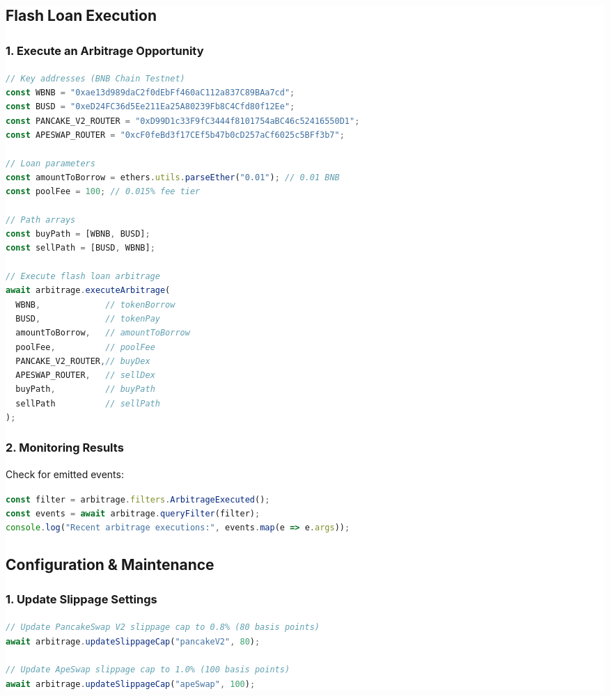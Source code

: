 ## Flash Loan Execution

### 1. Execute an Arbitrage Opportunity

```javascript
// Key addresses (BNB Chain Testnet)
const WBNB = "0xae13d989daC2f0dEbFf460aC112a837C89BAa7cd";
const BUSD = "0xeD24FC36d5Ee211Ea25A80239Fb8C4Cfd80f12Ee";
const PANCAKE_V2_ROUTER = "0xD99D1c33F9fC3444f8101754aBC46c52416550D1";
const APESWAP_ROUTER = "0xcF0feBd3f17CEf5b47b0cD257aCf6025c5BFf3b7";

// Loan parameters
const amountToBorrow = ethers.utils.parseEther("0.01"); // 0.01 BNB
const poolFee = 100; // 0.015% fee tier

// Path arrays
const buyPath = [WBNB, BUSD];
const sellPath = [BUSD, WBNB];

// Execute flash loan arbitrage
await arbitrage.executeArbitrage(
  WBNB,             // tokenBorrow
  BUSD,             // tokenPay
  amountToBorrow,   // amountToBorrow
  poolFee,          // poolFee
  PANCAKE_V2_ROUTER,// buyDex
  APESWAP_ROUTER,   // sellDex
  buyPath,          // buyPath
  sellPath          // sellPath
);
```

### 2. Monitoring Results

Check for emitted events:
```javascript
const filter = arbitrage.filters.ArbitrageExecuted();
const events = await arbitrage.queryFilter(filter);
console.log("Recent arbitrage executions:", events.map(e => e.args));
```

## Configuration & Maintenance

### 1. Update Slippage Settings

```javascript
// Update PancakeSwap V2 slippage cap to 0.8% (80 basis points)
await arbitrage.updateSlippageCap("pancakeV2", 80);

// Update ApeSwap slippage cap to 1.0% (100 basis points)
await arbitrage.updateSlippageCap("apeSwap", 100);
```
